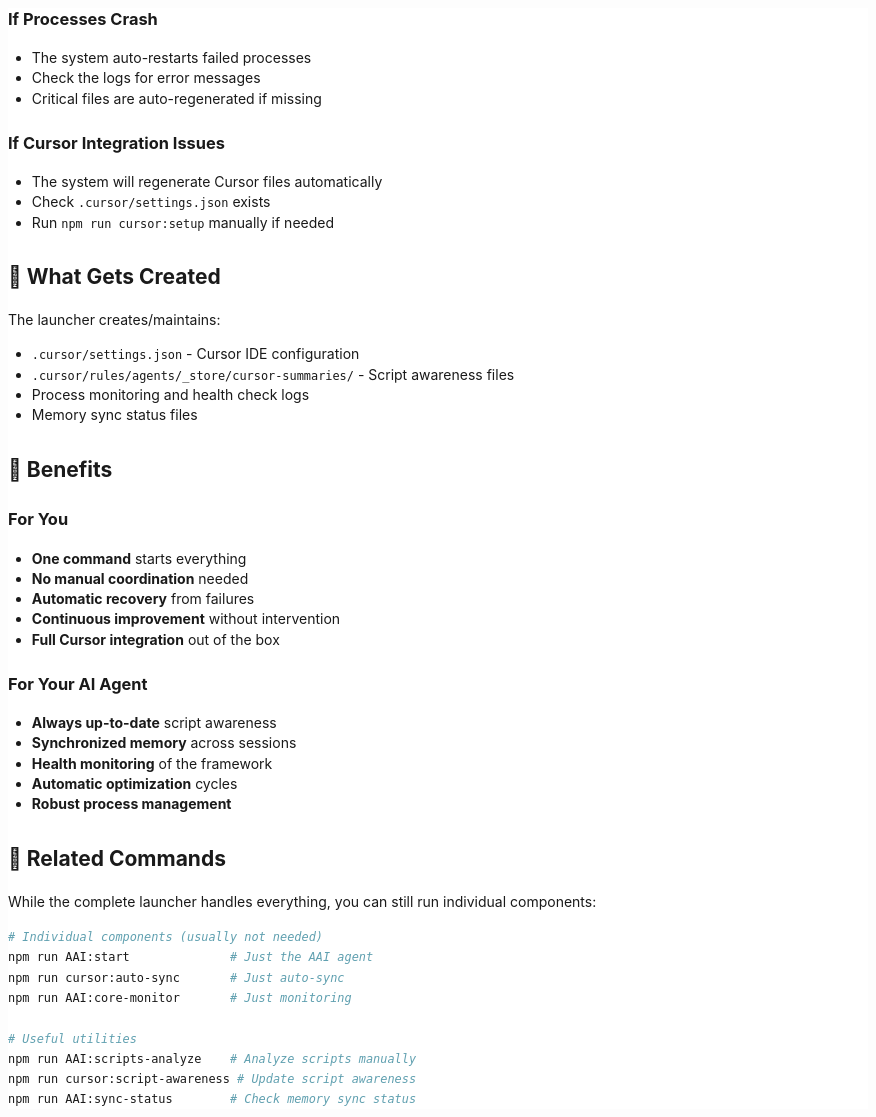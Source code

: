 ### If Processes Crash
- The system auto-restarts failed processes
- Check the logs for error messages
- Critical files are auto-regenerated if missing

### If Cursor Integration Issues
- The system will regenerate Cursor files automatically
- Check `.cursor/settings.json` exists
- Run `npm run cursor:setup` manually if needed

## 📁 What Gets Created

The launcher creates/maintains:
- `.cursor/settings.json` - Cursor IDE configuration
- `.cursor/rules/agents/_store/cursor-summaries/` - Script awareness files
- Process monitoring and health check logs
- Memory sync status files

## 🎯 Benefits

### For You
- **One command** starts everything
- **No manual coordination** needed
- **Automatic recovery** from failures
- **Continuous improvement** without intervention
- **Full Cursor integration** out of the box

### For Your AI Agent
- **Always up-to-date** script awareness
- **Synchronized memory** across sessions
- **Health monitoring** of the framework
- **Automatic optimization** cycles
- **Robust process management**

## 🔗 Related Commands

While the complete launcher handles everything, you can still run individual components:

```bash
# Individual components (usually not needed)
npm run AAI:start              # Just the AAI agent
npm run cursor:auto-sync       # Just auto-sync
npm run AAI:core-monitor       # Just monitoring

# Useful utilities
npm run AAI:scripts-analyze    # Analyze scripts manually
npm run cursor:script-awareness # Update script awareness
npm run AAI:sync-status        # Check memory sync status
```
